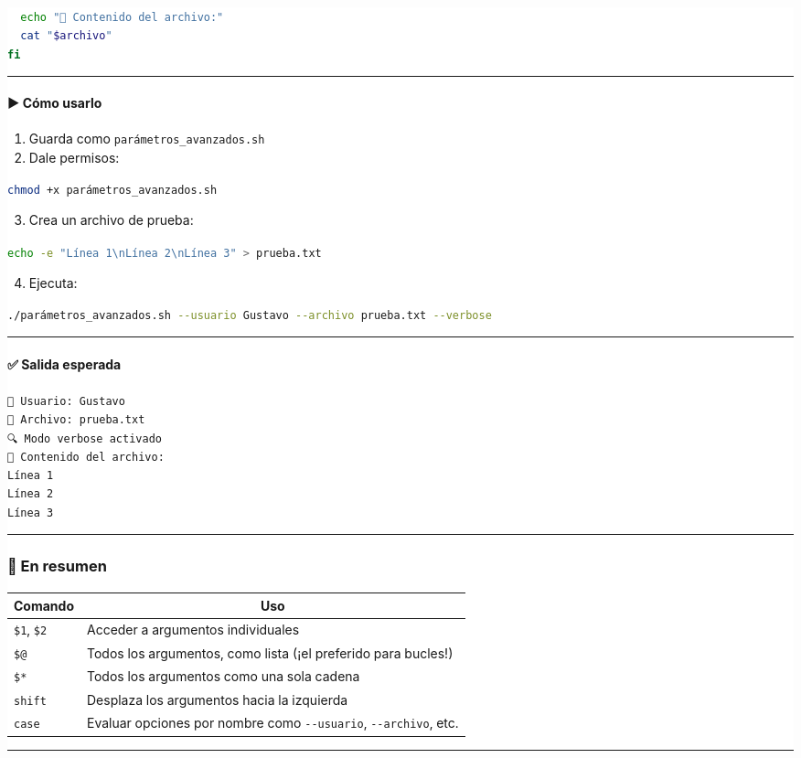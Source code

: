 ```bash
  echo "📂 Contenido del archivo:"
  cat "$archivo"
fi
```

---

#### ▶️ Cómo usarlo

1. Guarda como `parámetros_avanzados.sh`
2. Dale permisos:

```bash
chmod +x parámetros_avanzados.sh
```

3. Crea un archivo de prueba:

```bash
echo -e "Línea 1\nLínea 2\nLínea 3" > prueba.txt
```

4. Ejecuta:

```bash
./parámetros_avanzados.sh --usuario Gustavo --archivo prueba.txt --verbose
```

---

#### ✅ Salida esperada

```
👤 Usuario: Gustavo
📄 Archivo: prueba.txt
🔍 Modo verbose activado
📂 Contenido del archivo:
Línea 1
Línea 2
Línea 3
```

---

### 🧠 En resumen

| Comando    | Uso                                                             |
| ---------- | --------------------------------------------------------------- |
| `$1`, `$2` | Acceder a argumentos individuales                               |
| `$@`       | Todos los argumentos, como lista (¡el preferido para bucles!)   |
| `$*`       | Todos los argumentos como una sola cadena                       |
| `shift`    | Desplaza los argumentos hacia la izquierda                      |
| `case`     | Evaluar opciones por nombre como `--usuario`, `--archivo`, etc. |

---